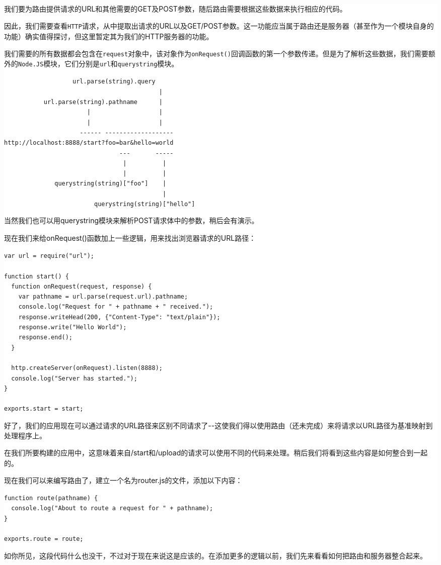 我们要为路由提供请求的URL和其他需要的GET及POST参数，随后路由需要根据这些数据来执行相应的代码。

因此，我们需要查看`HTTP`请求，从中提取出请求的URL以及GET/POST参数。这一功能应当属于路由还是服务器（甚至作为一个模块自身的功能）确实值得探讨，但这里暂定其为我们的HTTP服务器的功能。

我们需要的所有数据都会包含在`request`对象中，该对象作为`onRequest()`回调函数的第一个参数传递。但是为了解析这些数据，我们需要额外的`Node.JS`模块，它们分别是`url`和`querystring`模块。

```
                   url.parse(string).query
                                           |
           url.parse(string).pathname      |
                       |                   |
                       |                   |
                     ------ -------------------
http://localhost:8888/start?foo=bar&hello=world
                                ---       -----
                                 |          |
                                 |          |
              querystring(string)["foo"]    |
                                            |
                         querystring(string)["hello"]
```

当然我们也可以用querystring模块来解析POST请求体中的参数，稍后会有演示。

现在我们来给onRequest()函数加上一些逻辑，用来找出浏览器请求的URL路径：

```
var url = require("url");

function start() {
  function onRequest(request, response) {
    var pathname = url.parse(request.url).pathname;
    console.log("Request for " + pathname + " received.");
    response.writeHead(200, {"Content-Type": "text/plain"});
    response.write("Hello World");
    response.end();
  }

  http.createServer(onRequest).listen(8888);
  console.log("Server has started.");
}

exports.start = start;
```
好了，我们的应用现在可以通过请求的URL路径来区别不同请求了--这使我们得以使用路由（还未完成）来将请求以URL路径为基准映射到处理程序上。

在我们所要构建的应用中，这意味着来自/start和/upload的请求可以使用不同的代码来处理。稍后我们将看到这些内容是如何整合到一起的。

现在我们可以来编写路由了，建立一个名为router.js的文件，添加以下内容：
```
function route(pathname) {
  console.log("About to route a request for " + pathname);
}

exports.route = route;
```
如你所见，这段代码什么也没干，不过对于现在来说这是应该的。在添加更多的逻辑以前，我们先来看看如何把路由和服务器整合起来。
